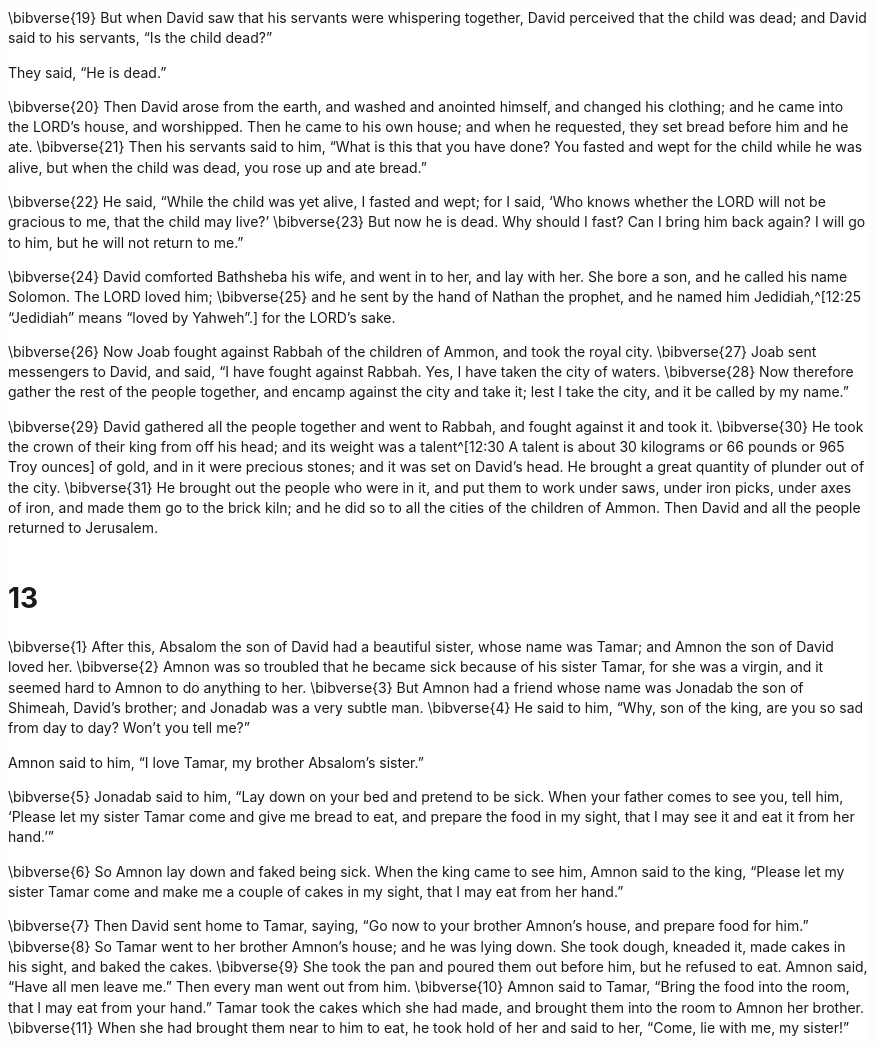 \bibverse{19} But when David saw that his servants were whispering together, David perceived that the child was dead; and David said to his servants, “Is the child dead?” 

They said, “He is dead.” 

\bibverse{20} Then David arose from the earth, and washed and anointed himself, and changed his clothing; and he came into the LORD’s house, and worshipped. Then he came to his own house; and when he requested, they set bread before him and he ate. \bibverse{21} Then his servants said to him, “What is this that you have done? You fasted and wept for the child while he was alive, but when the child was dead, you rose up and ate bread.” 

\bibverse{22} He said, “While the child was yet alive, I fasted and wept; for I said, ‘Who knows whether the LORD will not be gracious to me, that the child may live?’ \bibverse{23} But now he is dead. Why should I fast? Can I bring him back again? I will go to him, but he will not return to me.” 

\bibverse{24} David comforted Bathsheba his wife, and went in to her, and lay with her. She bore a son, and he called his name Solomon. The LORD loved him; \bibverse{25} and he sent by the hand of Nathan the prophet, and he named him Jedidiah,^[12:25 “Jedidiah” means “loved by Yahweh”.] for the LORD’s sake. 


\bibverse{26} Now Joab fought against Rabbah of the children of Ammon, and took the royal city. \bibverse{27} Joab sent messengers to David, and said, “I have fought against Rabbah. Yes, I have taken the city of waters. \bibverse{28} Now therefore gather the rest of the people together, and encamp against the city and take it; lest I take the city, and it be called by my name.” 

\bibverse{29} David gathered all the people together and went to Rabbah, and fought against it and took it. \bibverse{30} He took the crown of their king from off his head; and its weight was a talent^[12:30 A talent is about 30 kilograms or 66 pounds or 965 Troy ounces] of gold, and in it were precious stones; and it was set on David’s head. He brought a great quantity of plunder out of the city. \bibverse{31} He brought out the people who were in it, and put them to work under saws, under iron picks, under axes of iron, and made them go to the brick kiln; and he did so to all the cities of the children of Ammon. Then David and all the people returned to Jerusalem.
 

# 13 
\bibverse{1} After this, Absalom the son of David had a beautiful sister, whose name was Tamar; and Amnon the son of David loved her. \bibverse{2} Amnon was so troubled that he became sick because of his sister Tamar, for she was a virgin, and it seemed hard to Amnon to do anything to her. \bibverse{3} But Amnon had a friend whose name was Jonadab the son of Shimeah, David’s brother; and Jonadab was a very subtle man. \bibverse{4} He said to him, “Why, son of the king, are you so sad from day to day? Won’t you tell me?” 

Amnon said to him, “I love Tamar, my brother Absalom’s sister.” 

\bibverse{5} Jonadab said to him, “Lay down on your bed and pretend to be sick. When your father comes to see you, tell him, ‘Please let my sister Tamar come and give me bread to eat, and prepare the food in my sight, that I may see it and eat it from her hand.’” 

\bibverse{6} So Amnon lay down and faked being sick. When the king came to see him, Amnon said to the king, “Please let my sister Tamar come and make me a couple of cakes in my sight, that I may eat from her hand.” 

\bibverse{7} Then David sent home to Tamar, saying, “Go now to your brother Amnon’s house, and prepare food for him.” \bibverse{8} So Tamar went to her brother Amnon’s house; and he was lying down. She took dough, kneaded it, made cakes in his sight, and baked the cakes. \bibverse{9} She took the pan and poured them out before him, but he refused to eat. Amnon said, “Have all men leave me.” Then every man went out from him. \bibverse{10} Amnon said to Tamar, “Bring the food into the room, that I may eat from your hand.” Tamar took the cakes which she had made, and brought them into the room to Amnon her brother. \bibverse{11} When she had brought them near to him to eat, he took hold of her and said to her, “Come, lie with me, my sister!” 
